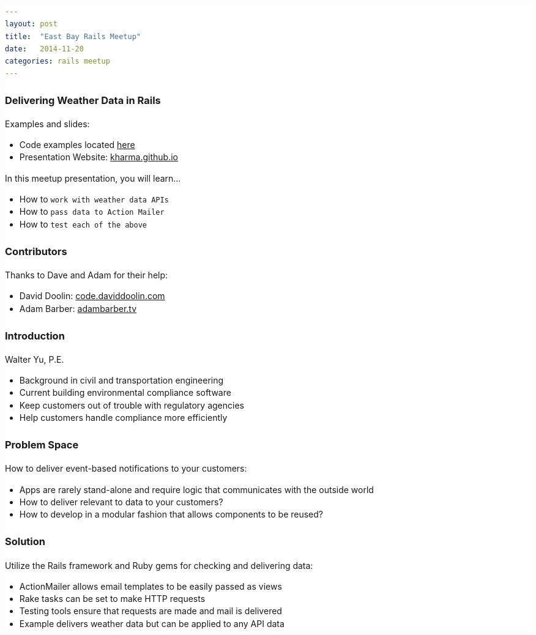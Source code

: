 ```yaml
---
layout: post
title:  "East Bay Rails Meetup"
date:   2014-11-20
categories: rails meetup
---
```


### Delivering Weather Data in Rails

Examples and slides:

* Code examples located [here][code]
* Presentation Website: [kharma.github.io][kh]

In this meetup presentation, you will learn...

* How to `work with weather data APIs`
* How to `pass data to Action Mailer`
* How to `test each of the above`

### Contributors

Thanks to Dave and Adam for their help:

* David Doolin: [code.daviddoolin.com][dd]
* Adam Barber: [adambarber.tv][ab]

### Introduction

Walter Yu, P.E.

* Background in civil and transportation engineering
* Current building environmental compliance software
* Keep customers out of trouble with regulatory agencies
* Help customers handle compliance more efficiently

### Problem Space

How to deliver event-based notifications to your customers:

* Apps are rarely stand-alone and require logic that communicates with
  the outside world
* How to deliver relevant to data to your customers?
* How to develop in a modular fashion that allows components to be
  reused?

### Solution

Utilize the Rails framework and Ruby gems for checking and delivering
data:

* ActionMailer allows email templates to be easily passed as views
* Rake tasks can be set to make HTTP requests
* Testing tools ensure that requests are made and mail is delivered
* Example delivers weather data but can be applied to any API data


[code]: https://github.com/kharma/kharma.github.io/tree/master/ebr_files
[kh]: http://kharma.github.io/
[wg]: http://www.wunderground.com/weather/api/
[ncdc]: http://www.ncdc.noaa.gov/cdo-web/token
[ty]: https://github.com/typhoeus/typhoeus
[noaa]: http://graphical.weather.gov/xml/
[aw]: https://api.accuweather.com/
[ng]: http://nokogiri.org/
[wyu]: http://walteryu.com/
[dd]: http://code.daviddoolin.com/
[ab]: http://www.adambarber.tv/
[un]: http://unirest.io/
[wu]: https://github.com/kharma/kharma.github.io/blob/master/ebr_files/weather_update.rb
[fp]: https://github.com/kharma/kharma.github.io/blob/master/ebr_files/forecast_period.rb
[wu_spec]: https://github.com/kharma/kharma.github.io/blob/master/ebr_files/weather_update_spec.rb
[fp_spec]: https://github.com/kharma/kharma.github.io/blob/master/ebr_files/forecast_period_spec.rb
[nf]: https://github.com/kharma/kharma.github.io/blob/master/ebr_files/noaa_forecast_service.rb
[nf_spec]: https://github.com/kharma/kharma.github.io/blob/master/ebr_files/noaa_forecast_service_spec.rb
[site]: https://github.com/kharma/kharma.github.io/blob/master/ebr_files/site.rb
[site_spec]: https://github.com/kharma/kharma.github.io/blob/master/ebr_files/site_spec.rb
[am]: http://edgeguides.rubyonrails.org/action_mailer_basics.html
[alert]: https://github.com/kharma/kharma.github.io/blob/master/ebr_files/alert_mailer.rb
[alert_view]: https://github.com/kharma/kharma.github.io/blob/master/ebr_files/_forecast_table.html.haml
[alert_spec]: https://github.com/kharma/kharma.github.io/blob/master/ebr_files/alert_mailer_spec.rb
[rake]: https://github.com/kharma/kharma.github.io/blob/master/ebr_files/scheduler.rake